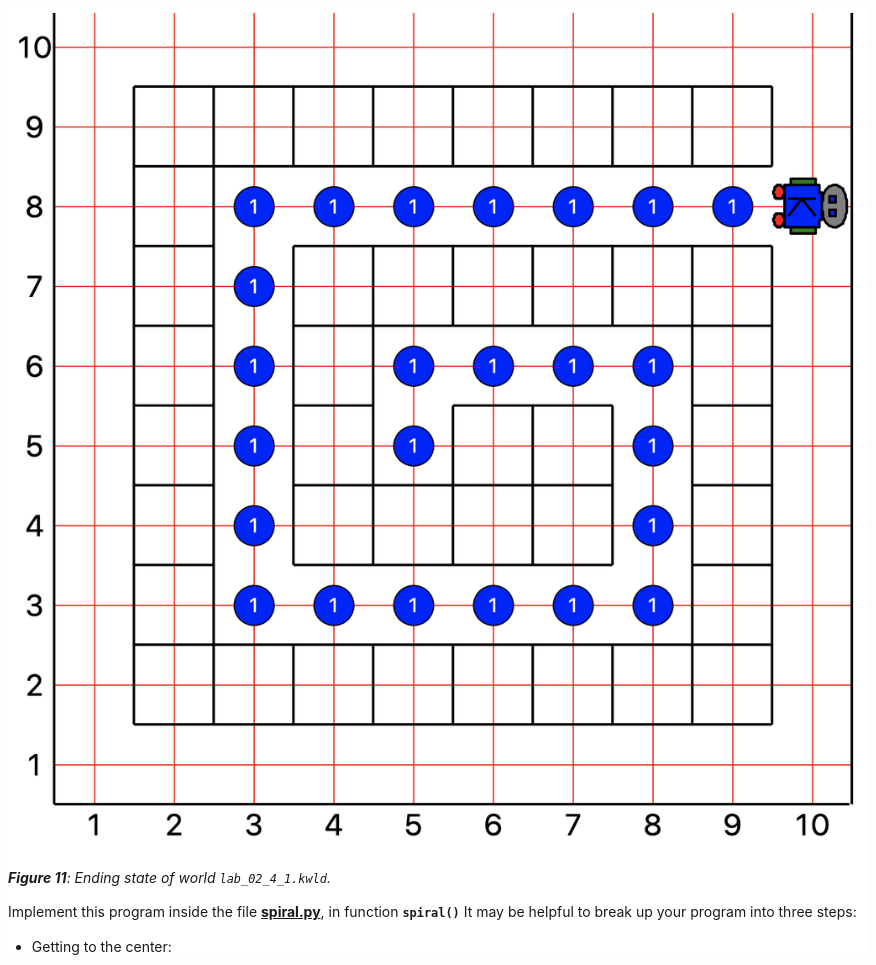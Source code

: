 ![lab02_4_3](docs/images/lab02_4_3.png)

_**Figure 11**: Ending state of world `lab_02_4_1.kwld`._

Implement this program  inside the file [**spiral.py**](spiral.py), in function **`spiral()`** It may be helpful to break up your program
into three steps:

- Getting to the center:
